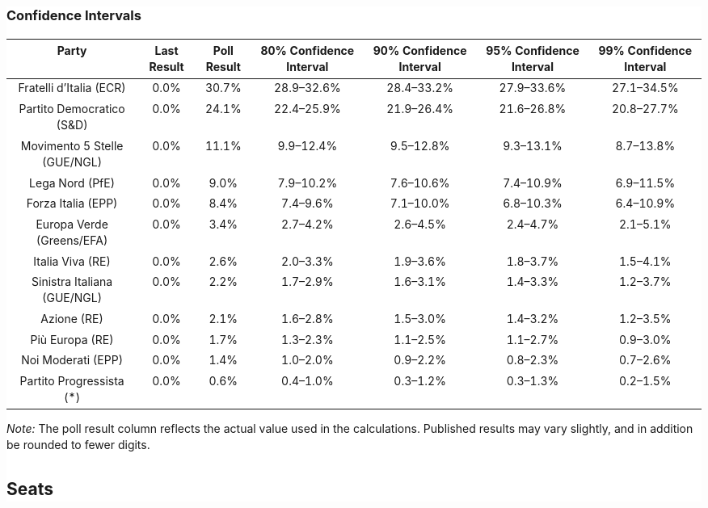 ### Confidence Intervals

| Party | Last Result | Poll Result | 80% Confidence Interval | 90% Confidence Interval | 95% Confidence Interval | 99% Confidence Interval |
|:-----:|:-----------:|:-----------:|:-----------------------:|:-----------------------:|:-----------------------:|:-----------------------:|
| Fratelli d’Italia (ECR) | 0.0% | 30.7% | 28.9–32.6% |28.4–33.2% |27.9–33.6% |27.1–34.5% |
| Partito Democratico (S&D) | 0.0% | 24.1% | 22.4–25.9% |21.9–26.4% |21.6–26.8% |20.8–27.7% |
| Movimento 5 Stelle (GUE/NGL) | 0.0% | 11.1% | 9.9–12.4% |9.5–12.8% |9.3–13.1% |8.7–13.8% |
| Lega Nord (PfE) | 0.0% | 9.0% | 7.9–10.2% |7.6–10.6% |7.4–10.9% |6.9–11.5% |
| Forza Italia (EPP) | 0.0% | 8.4% | 7.4–9.6% |7.1–10.0% |6.8–10.3% |6.4–10.9% |
| Europa Verde (Greens/EFA) | 0.0% | 3.4% | 2.7–4.2% |2.6–4.5% |2.4–4.7% |2.1–5.1% |
| Italia Viva (RE) | 0.0% | 2.6% | 2.0–3.3% |1.9–3.6% |1.8–3.7% |1.5–4.1% |
| Sinistra Italiana (GUE/NGL) | 0.0% | 2.2% | 1.7–2.9% |1.6–3.1% |1.4–3.3% |1.2–3.7% |
| Azione (RE) | 0.0% | 2.1% | 1.6–2.8% |1.5–3.0% |1.4–3.2% |1.2–3.5% |
| Più Europa (RE) | 0.0% | 1.7% | 1.3–2.3% |1.1–2.5% |1.1–2.7% |0.9–3.0% |
| Noi Moderati (EPP) | 0.0% | 1.4% | 1.0–2.0% |0.9–2.2% |0.8–2.3% |0.7–2.6% |
| Partito Progressista (*) | 0.0% | 0.6% | 0.4–1.0% |0.3–1.2% |0.3–1.3% |0.2–1.5% |

*Note:* The poll result column reflects the actual value used in the calculations. Published results may vary slightly, and in addition be rounded to fewer digits.

## Seats
